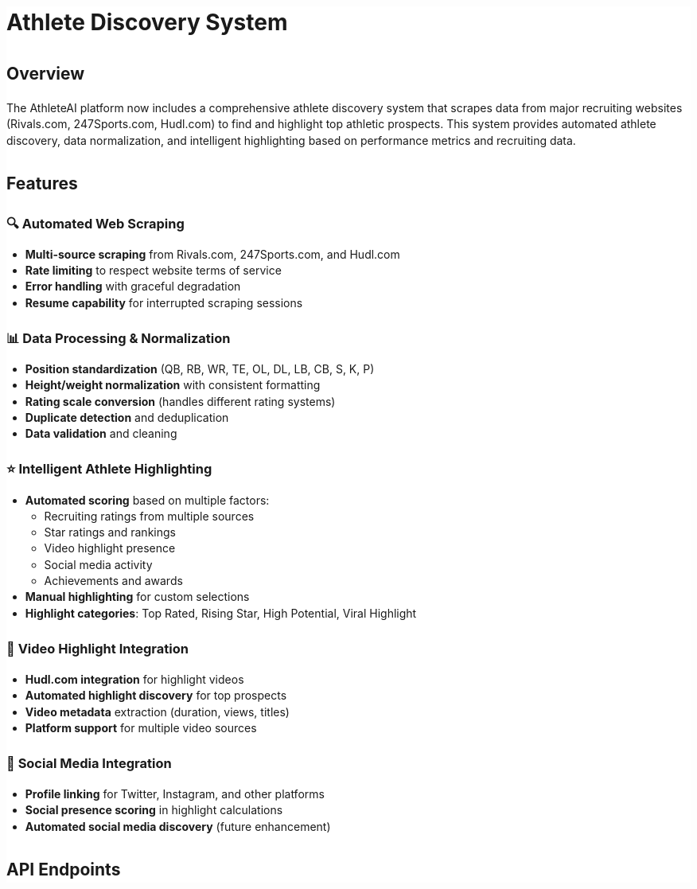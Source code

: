 # Athlete Discovery System

## Overview

The AthleteAI platform now includes a comprehensive athlete discovery system that scrapes data from major recruiting websites (Rivals.com, 247Sports.com, Hudl.com) to find and highlight top athletic prospects. This system provides automated athlete discovery, data normalization, and intelligent highlighting based on performance metrics and recruiting data.

## Features

### 🔍 **Automated Web Scraping**
- **Multi-source scraping** from Rivals.com, 247Sports.com, and Hudl.com
- **Rate limiting** to respect website terms of service
- **Error handling** with graceful degradation
- **Resume capability** for interrupted scraping sessions

### 📊 **Data Processing & Normalization**
- **Position standardization** (QB, RB, WR, TE, OL, DL, LB, CB, S, K, P)
- **Height/weight normalization** with consistent formatting
- **Rating scale conversion** (handles different rating systems)
- **Duplicate detection** and deduplication
- **Data validation** and cleaning

### ⭐ **Intelligent Athlete Highlighting**
- **Automated scoring** based on multiple factors:
  - Recruiting ratings from multiple sources
  - Star ratings and rankings
  - Video highlight presence
  - Social media activity
  - Achievements and awards
- **Manual highlighting** for custom selections
- **Highlight categories**: Top Rated, Rising Star, High Potential, Viral Highlight

### 🎥 **Video Highlight Integration**
- **Hudl.com integration** for highlight videos
- **Automated highlight discovery** for top prospects
- **Video metadata** extraction (duration, views, titles)
- **Platform support** for multiple video sources

### 📱 **Social Media Integration**
- **Profile linking** for Twitter, Instagram, and other platforms
- **Social presence scoring** in highlight calculations
- **Automated social media discovery** (future enhancement)

## API Endpoints
